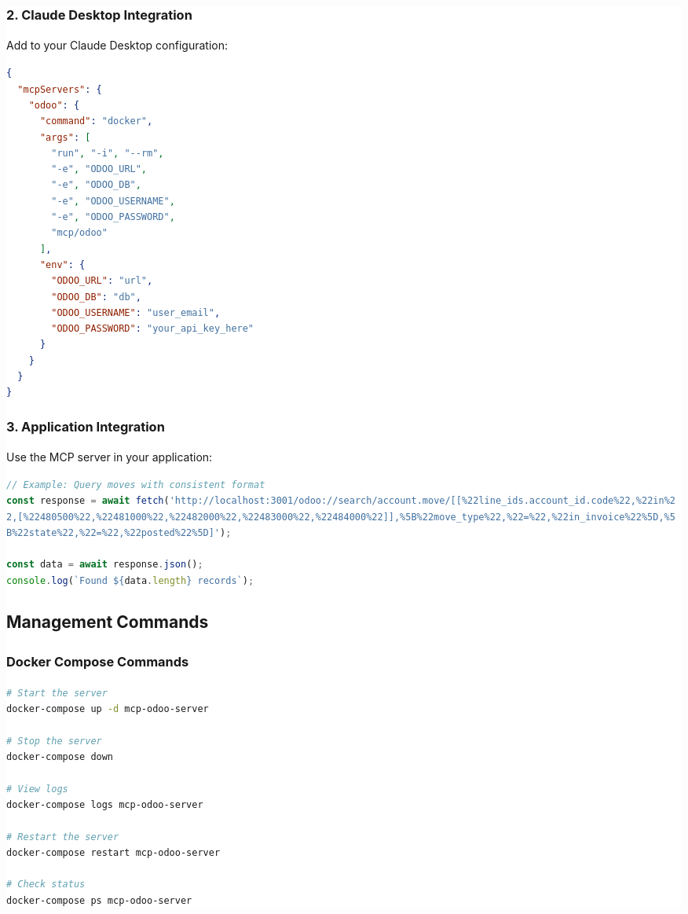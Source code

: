 ### **2. Claude Desktop Integration**

Add to your Claude Desktop configuration:
```json
{
  "mcpServers": {
    "odoo": {
      "command": "docker",
      "args": [
        "run", "-i", "--rm",
        "-e", "ODOO_URL",
        "-e", "ODOO_DB",
        "-e", "ODOO_USERNAME",
        "-e", "ODOO_PASSWORD", 
        "mcp/odoo"
      ],
      "env": {
        "ODOO_URL": "url",
        "ODOO_DB": "db",
        "ODOO_USERNAME": "user_email",
        "ODOO_PASSWORD": "your_api_key_here"
      }
    }
  }
}
```

### **3. Application Integration**

Use the MCP server in your application:
```javascript
// Example: Query moves with consistent format
const response = await fetch('http://localhost:3001/odoo://search/account.move/[[%22line_ids.account_id.code%22,%22in%22,[%22480500%22,%22481000%22,%22482000%22,%22483000%22,%22484000%22]],%5B%22move_type%22,%22=%22,%22in_invoice%22%5D,%5B%22state%22,%22=%22,%22posted%22%5D]');

const data = await response.json();
console.log(`Found ${data.length} records`);
```

## Management Commands

### **Docker Compose Commands**
```bash
# Start the server
docker-compose up -d mcp-odoo-server

# Stop the server
docker-compose down

# View logs
docker-compose logs mcp-odoo-server

# Restart the server
docker-compose restart mcp-odoo-server

# Check status
docker-compose ps mcp-odoo-server
```
